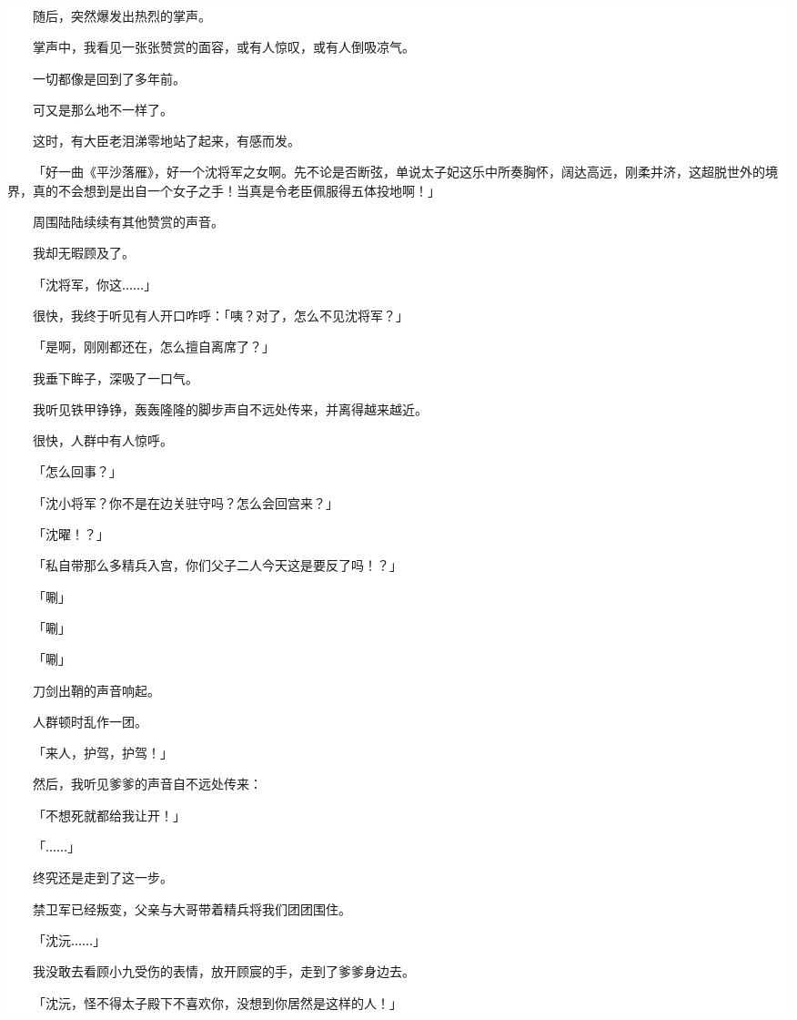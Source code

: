 &emsp;&emsp;随后，突然爆发出热烈的掌声。  
  
&emsp;&emsp;掌声中，我看见一张张赞赏的面容，或有人惊叹，或有人倒吸凉气。  
  
&emsp;&emsp;一切都像是回到了多年前。  
  
&emsp;&emsp;可又是那么地不一样了。  
  
&emsp;&emsp;这时，有大臣老泪涕零地站了起来，有感而发。  
  
&emsp;&emsp;「好一曲《平沙落雁》，好一个沈将军之女啊。先不论是否断弦，单说太子妃这乐中所奏胸怀，阔达高远，刚柔并济，这超脱世外的境界，真的不会想到是出自一个女子之手！当真是令老臣佩服得五体投地啊！」  
  
&emsp;&emsp;周围陆陆续续有其他赞赏的声音。  
  
&emsp;&emsp;我却无暇顾及了。  
  
&emsp;&emsp;「沈将军，你这……」  
  
&emsp;&emsp;很快，我终于听见有人开口咋呼：「咦？对了，怎么不见沈将军？」  
  
&emsp;&emsp;「是啊，刚刚都还在，怎么擅自离席了？」  
  
&emsp;&emsp;我垂下眸子，深吸了一口气。  
  
&emsp;&emsp;我听见铁甲铮铮，轰轰隆隆的脚步声自不远处传来，并离得越来越近。  
  
&emsp;&emsp;很快，人群中有人惊呼。  
  
&emsp;&emsp;「怎么回事？」  
  
&emsp;&emsp;「沈小将军？你不是在边关驻守吗？怎么会回宫来？」  
  
&emsp;&emsp;「沈曜！？」  
  
&emsp;&emsp;「私自带那么多精兵入宫，你们父子二人今天这是要反了吗！？」  
  
&emsp;&emsp;「唰」  
  
&emsp;&emsp;「唰」  
  
&emsp;&emsp;「唰」  
  
&emsp;&emsp;刀剑出鞘的声音响起。  
  
&emsp;&emsp;人群顿时乱作一团。  
  
&emsp;&emsp;「来人，护驾，护驾！」  
  
&emsp;&emsp;然后，我听见爹爹的声音自不远处传来：  
  
&emsp;&emsp;「不想死就都给我让开！」  
  
&emsp;&emsp;「……」  
  
&emsp;&emsp;终究还是走到了这一步。  
  
&emsp;&emsp;禁卫军已经叛变，父亲与大哥带着精兵将我们团团围住。  
  
&emsp;&emsp;「沈沅……」  
  
&emsp;&emsp;我没敢去看顾小九受伤的表情，放开顾宸的手，走到了爹爹身边去。  
  
&emsp;&emsp;「沈沅，怪不得太子殿下不喜欢你，没想到你居然是这样的人！」  
  
